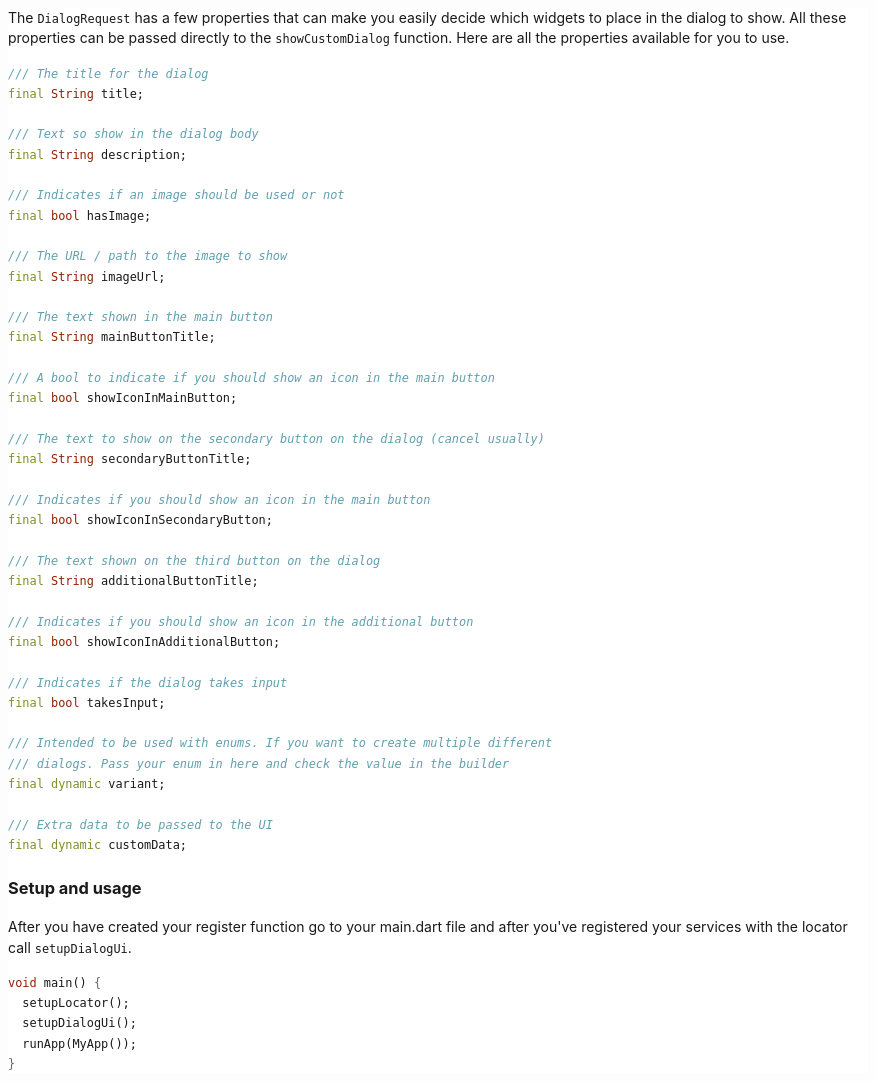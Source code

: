 The `DialogRequest` has a few properties that can make you easily decide which widgets to place in the dialog to show. All these properties can be passed directly to the `showCustomDialog` function. Here are all the properties available for you to use.

```dart
/// The title for the dialog
final String title;

/// Text so show in the dialog body
final String description;

/// Indicates if an image should be used or not
final bool hasImage;

/// The URL / path to the image to show
final String imageUrl;

/// The text shown in the main button
final String mainButtonTitle;

/// A bool to indicate if you should show an icon in the main button
final bool showIconInMainButton;

/// The text to show on the secondary button on the dialog (cancel usually)
final String secondaryButtonTitle;

/// Indicates if you should show an icon in the main button
final bool showIconInSecondaryButton;

/// The text shown on the third button on the dialog
final String additionalButtonTitle;

/// Indicates if you should show an icon in the additional button
final bool showIconInAdditionalButton;

/// Indicates if the dialog takes input
final bool takesInput;

/// Intended to be used with enums. If you want to create multiple different
/// dialogs. Pass your enum in here and check the value in the builder
final dynamic variant;

/// Extra data to be passed to the UI
final dynamic customData;
```

### Setup and usage

After you have created your register function go to your main.dart file and after you've registered your services with the locator call `setupDialogUi`.

```dart
void main() {
  setupLocator();
  setupDialogUi();
  runApp(MyApp());
}
```
